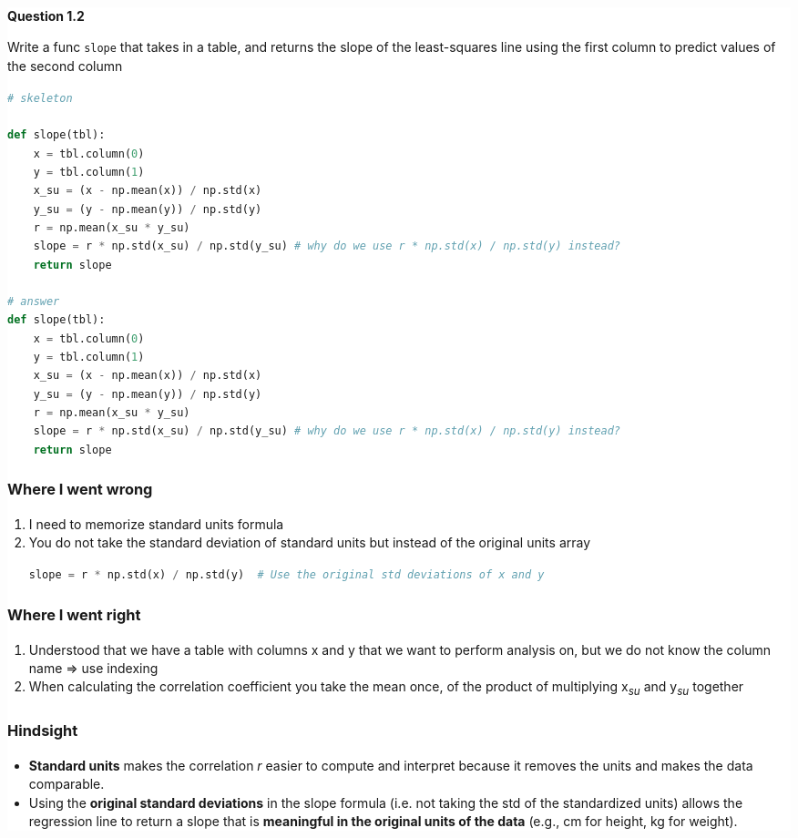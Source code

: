 
<div class="tnr">

**Question 1.2**

Write a func `slope` that takes in a table, and returns the slope of the least-squares line using the first column to predict values of the second column 
</div>

```python
# skeleton 

def slope(tbl):
    x = tbl.column(0)
    y = tbl.column(1)
    x_su = (x - np.mean(x)) / np.std(x) 
    y_su = (y - np.mean(y)) / np.std(y)
    r = np.mean(x_su * y_su) 
    slope = r * np.std(x_su) / np.std(y_su) # why do we use r * np.std(x) / np.std(y) instead?
    return slope 

# answer 
def slope(tbl):
    x = tbl.column(0)
    y = tbl.column(1)
    x_su = (x - np.mean(x)) / np.std(x) 
    y_su = (y - np.mean(y)) / np.std(y)
    r = np.mean(x_su * y_su) 
    slope = r * np.std(x_su) / np.std(y_su) # why do we use r * np.std(x) / np.std(y) instead?
    return slope 
```

### Where I went wrong
1. I need to memorize standard units formula
2. You do not take the standard deviation of standard units but instead of the original units array 
    ```python
    slope = r * np.std(x) / np.std(y)  # Use the original std deviations of x and y
    ```
### Where I went right
1. Understood that we have a table with columns x and y that we want to perform analysis on, but we do not know the column name $\Rightarrow$ use indexing
2. When calculating the correlation coefficient you take the mean once, of the product of multiplying $\text{x}_{su}$ and $\text{y}_{su}$ together 

### Hindsight 
- **Standard units** makes the correlation _r_ easier to compute and interpret because it removes the units and makes the data comparable.
- Using the **original standard deviations** in the slope formula (i.e. not taking the std of the standardized units) allows the regression line to return a slope that is **meaningful in the original units of the data** (e.g., cm for height, kg for weight).

#
